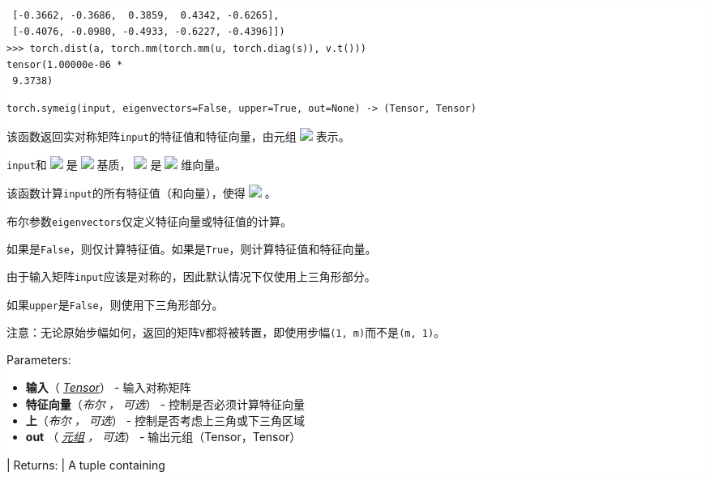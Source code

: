 ```
 [-0.3662, -0.3686,  0.3859,  0.4342, -0.6265],
 [-0.4076, -0.0980, -0.4933, -0.6227, -0.4396]])
>>> torch.dist(a, torch.mm(torch.mm(u, torch.diag(s)), v.t()))
tensor(1.00000e-06 *
 9.3738)

```

```
torch.symeig(input, eigenvectors=False, upper=True, out=None) -> (Tensor, Tensor)
```

该函数返回实对称矩阵`input`的特征值和特征向量，由元组 [![](/apachecn/pytorch-doc-zh/raw/master/docs/1.0/img/07aa3eb39d8bb2f8d4d17cd4925159b4.jpg)](/apachecn/pytorch-doc-zh/blob/master/docs/1.0/img/07aa3eb39d8bb2f8d4d17cd4925159b4.jpg) 表示。

`input`和 [![](/apachecn/pytorch-doc-zh/raw/master/docs/1.0/img/21ec2ab32d1af3e766487093bb20cf22.jpg)](/apachecn/pytorch-doc-zh/blob/master/docs/1.0/img/21ec2ab32d1af3e766487093bb20cf22.jpg) 是 [![](/apachecn/pytorch-doc-zh/raw/master/docs/1.0/img/be5a855e888d33755dcdfa9d94e598d4.jpg)](/apachecn/pytorch-doc-zh/blob/master/docs/1.0/img/be5a855e888d33755dcdfa9d94e598d4.jpg) 基质， [![](/apachecn/pytorch-doc-zh/raw/master/docs/1.0/img/be8982d125e27260b5c793cf0d39d70a.jpg)](/apachecn/pytorch-doc-zh/blob/master/docs/1.0/img/be8982d125e27260b5c793cf0d39d70a.jpg) 是 [![](/apachecn/pytorch-doc-zh/raw/master/docs/1.0/img/20ddd8181c2e0d0fb893637e8572d475.jpg)](/apachecn/pytorch-doc-zh/blob/master/docs/1.0/img/20ddd8181c2e0d0fb893637e8572d475.jpg) 维向量。

该函数计算`input`的所有特征值（和向量），使得 [![](/apachecn/pytorch-doc-zh/raw/master/docs/1.0/img/db9e47c935013aa5b30057ba51ac84b9.jpg)](/apachecn/pytorch-doc-zh/blob/master/docs/1.0/img/db9e47c935013aa5b30057ba51ac84b9.jpg) 。

布尔参数`eigenvectors`仅定义特征向量或特征值的计算。

如果是`False`，则仅计算特征值。如果是`True`，则计算特征值和特征向量。

由于输入矩阵`input`应该是对称的，因此默认情况下仅使用上三角形部分。

如果`upper`是`False`，则使用下三角形部分。

注意：无论原始步幅如何，返回的矩阵`V`都将被转置，即使用步幅`(1, m)`而不是`(m, 1)`。

Parameters:

*   **输入**（ [_Tensor_](/apachecn/pytorch-doc-zh/blob/master/docs/1.0/tensors.html#torch.Tensor "torch.Tensor")） - 输入对称矩阵
*   **特征向量**（_布尔_ _，_ _可选_） - 控制是否必须计算特征向量
*   **上**（_布尔_ _，_ _可选_） - 控制是否考虑上三角或下三角区域
*   **out** （ [_元组_](https://docs.python.org/3/library/stdtypes.html#tuple "(in Python v3.7)") _，_ _可选_） - 输出元组（Tensor，Tensor）

| Returns: | A tuple containing

